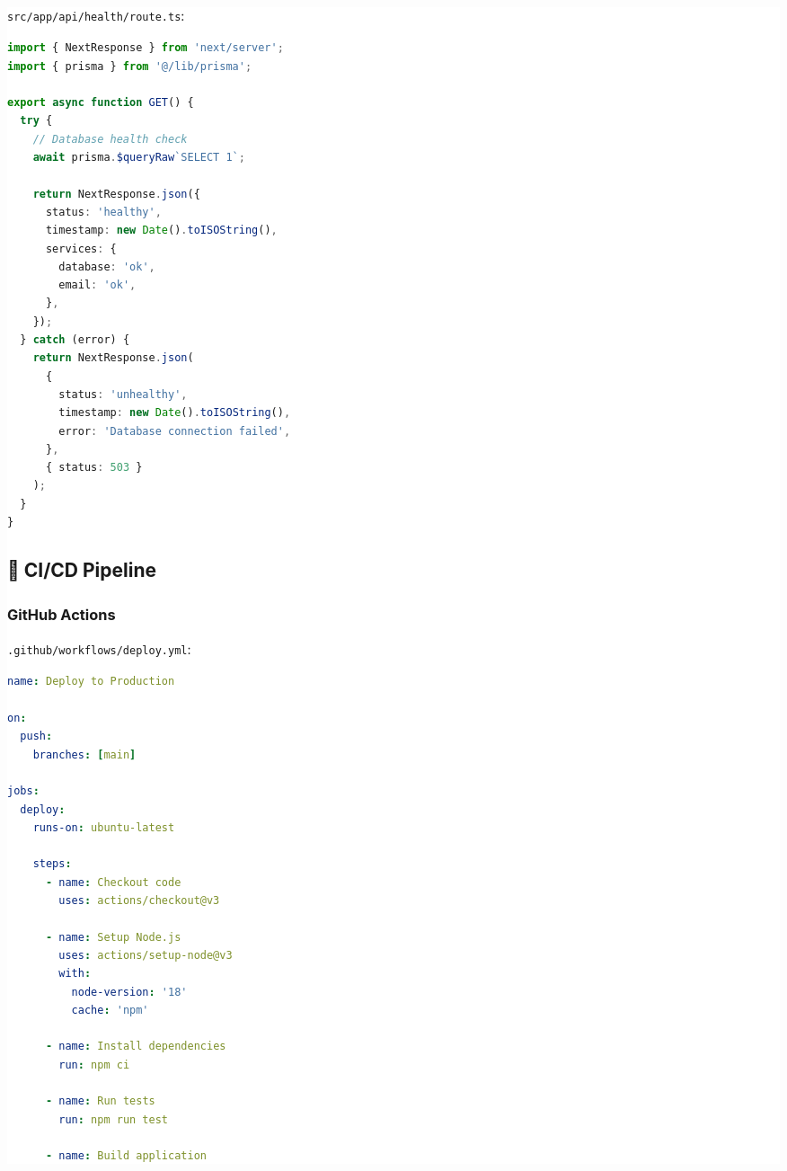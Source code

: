 `src/app/api/health/route.ts`:
```typescript
import { NextResponse } from 'next/server';
import { prisma } from '@/lib/prisma';

export async function GET() {
  try {
    // Database health check
    await prisma.$queryRaw`SELECT 1`;
    
    return NextResponse.json({
      status: 'healthy',
      timestamp: new Date().toISOString(),
      services: {
        database: 'ok',
        email: 'ok',
      },
    });
  } catch (error) {
    return NextResponse.json(
      {
        status: 'unhealthy',
        timestamp: new Date().toISOString(),
        error: 'Database connection failed',
      },
      { status: 503 }
    );
  }
}
```

## 🚀 CI/CD Pipeline

### GitHub Actions

`.github/workflows/deploy.yml`:
```yaml
name: Deploy to Production

on:
  push:
    branches: [main]

jobs:
  deploy:
    runs-on: ubuntu-latest
    
    steps:
      - name: Checkout code
        uses: actions/checkout@v3
        
      - name: Setup Node.js
        uses: actions/setup-node@v3
        with:
          node-version: '18'
          cache: 'npm'
          
      - name: Install dependencies
        run: npm ci
        
      - name: Run tests
        run: npm run test
        
      - name: Build application
```